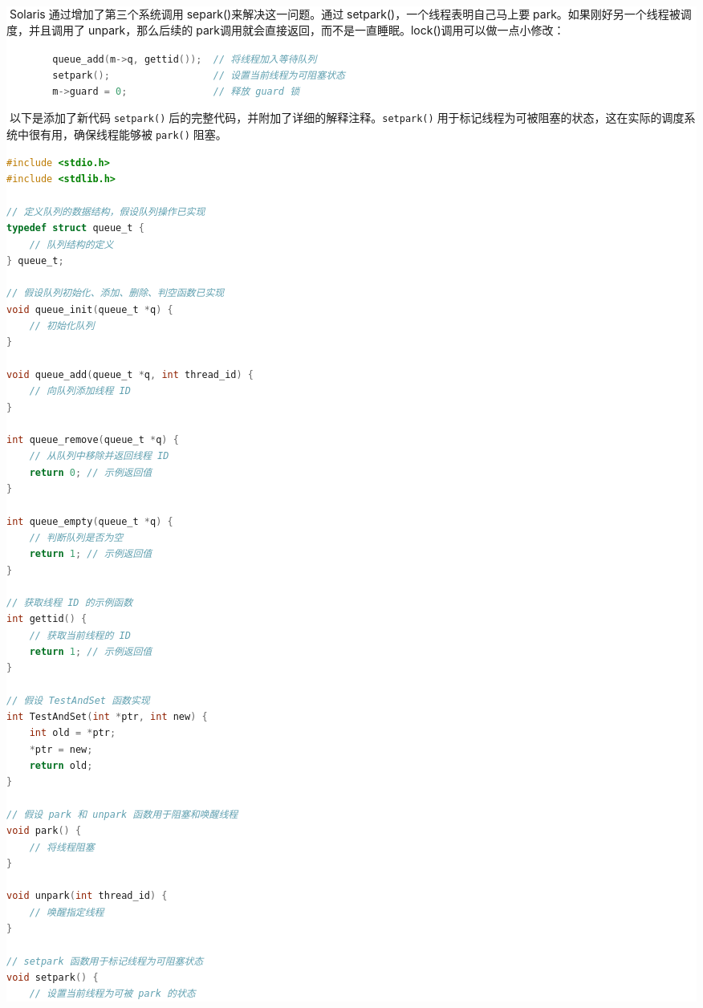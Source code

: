 ​		Solaris 通过增加了第三个系统调用 separk()来解决这一问题。通过 setpark()，一个线程表明自己马上要 park。如果刚好另一个线程被调度，并且调用了 unpark，那么后续的 park调用就会直接返回，而不是一直睡眠。lock()调用可以做一点小修改：

```C
		queue_add(m->q, gettid());  // 将线程加入等待队列
        setpark();                  // 设置当前线程为可阻塞状态
        m->guard = 0;               // 释放 guard 锁
```

​		以下是添加了新代码 `setpark()` 后的完整代码，并附加了详细的解释注释。`setpark()` 用于标记线程为可被阻塞的状态，这在实际的调度系统中很有用，确保线程能够被 `park()` 阻塞。

```C
#include <stdio.h>
#include <stdlib.h>

// 定义队列的数据结构，假设队列操作已实现
typedef struct queue_t {
    // 队列结构的定义
} queue_t;

// 假设队列初始化、添加、删除、判空函数已实现
void queue_init(queue_t *q) {
    // 初始化队列
}

void queue_add(queue_t *q, int thread_id) {
    // 向队列添加线程 ID
}

int queue_remove(queue_t *q) {
    // 从队列中移除并返回线程 ID
    return 0; // 示例返回值
}

int queue_empty(queue_t *q) {
    // 判断队列是否为空
    return 1; // 示例返回值
}

// 获取线程 ID 的示例函数
int gettid() {
    // 获取当前线程的 ID
    return 1; // 示例返回值
}

// 假设 TestAndSet 函数实现
int TestAndSet(int *ptr, int new) {
    int old = *ptr;
    *ptr = new;
    return old;
}

// 假设 park 和 unpark 函数用于阻塞和唤醒线程
void park() {
    // 将线程阻塞
}

void unpark(int thread_id) {
    // 唤醒指定线程
}

// setpark 函数用于标记线程为可阻塞状态
void setpark() {
    // 设置当前线程为可被 park 的状态
```